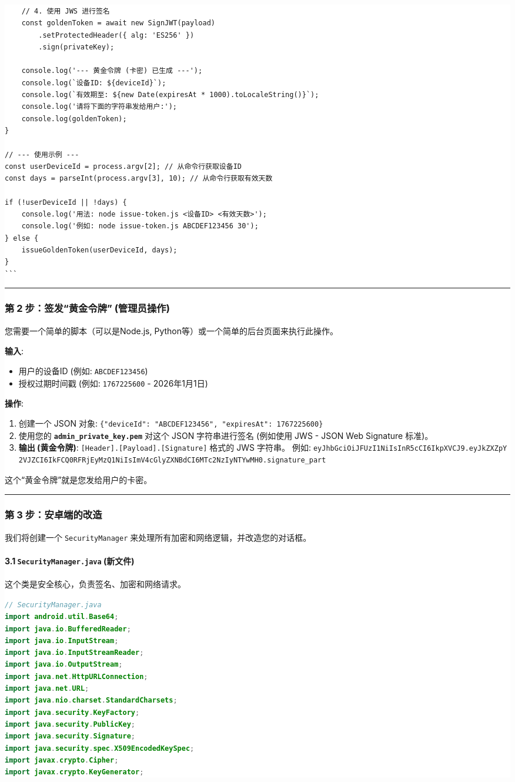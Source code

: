         // 4. 使用 JWS 进行签名
        const goldenToken = await new SignJWT(payload)
            .setProtectedHeader({ alg: 'ES256' })
            .sign(privateKey);
    
        console.log('--- 黄金令牌 (卡密) 已生成 ---');
        console.log(`设备ID: ${deviceId}`);
        console.log(`有效期至: ${new Date(expiresAt * 1000).toLocaleString()}`);
        console.log('请将下面的字符串发给用户:');
        console.log(goldenToken);
    }
    
    // --- 使用示例 ---
    const userDeviceId = process.argv[2]; // 从命令行获取设备ID
    const days = parseInt(process.argv[3], 10); // 从命令行获取有效天数
    
    if (!userDeviceId || !days) {
        console.log('用法: node issue-token.js <设备ID> <有效天数>');
        console.log('例如: node issue-token.js ABCDEF123456 30');
    } else {
        issueGoldenToken(userDeviceId, days);
    }
    ```
---

### 第 2 步：签发“黄金令牌” (管理员操作)

您需要一个简单的脚本（可以是Node.js, Python等）或一个简单的后台页面来执行此操作。

**输入**:
*   用户的设备ID (例如: `ABCDEF123456`)
*   授权过期时间戳 (例如: `1767225600` - 2026年1月1日)

**操作**:
1.  创建一个 JSON 对象: `{"deviceId": "ABCDEF123456", "expiresAt": 1767225600}`
2.  使用您的 **`admin_private_key.pem`** 对这个 JSON 字符串进行签名 (例如使用 JWS - JSON Web Signature 标准)。
3.  **输出 (黄金令牌)**: `[Header].[Payload].[Signature]` 格式的 JWS 字符串。
    例如: `eyJhbGciOiJFUzI1NiIsInR5cCI6IkpXVCJ9.eyJkZXZpY2VJZCI6IkFCQ0RFRjEyMzQ1NiIsImV4cGlyZXNBdCI6MTc2NzIyNTYwMH0.signature_part`

这个“黄金令牌”就是您发给用户的卡密。

---

### 第 3 步：安卓端的改造

我们将创建一个 `SecurityManager` 来处理所有加密和网络逻辑，并改造您的对话框。

#### 3.1 `SecurityManager.java` (新文件)

这个类是安全核心，负责签名、加密和网络请求。

```java
// SecurityManager.java
import android.util.Base64;
import java.io.BufferedReader;
import java.io.InputStream;
import java.io.InputStreamReader;
import java.io.OutputStream;
import java.net.HttpURLConnection;
import java.net.URL;
import java.nio.charset.StandardCharsets;
import java.security.KeyFactory;
import java.security.PublicKey;
import java.security.Signature;
import java.security.spec.X509EncodedKeySpec;
import javax.crypto.Cipher;
import javax.crypto.KeyGenerator;
```